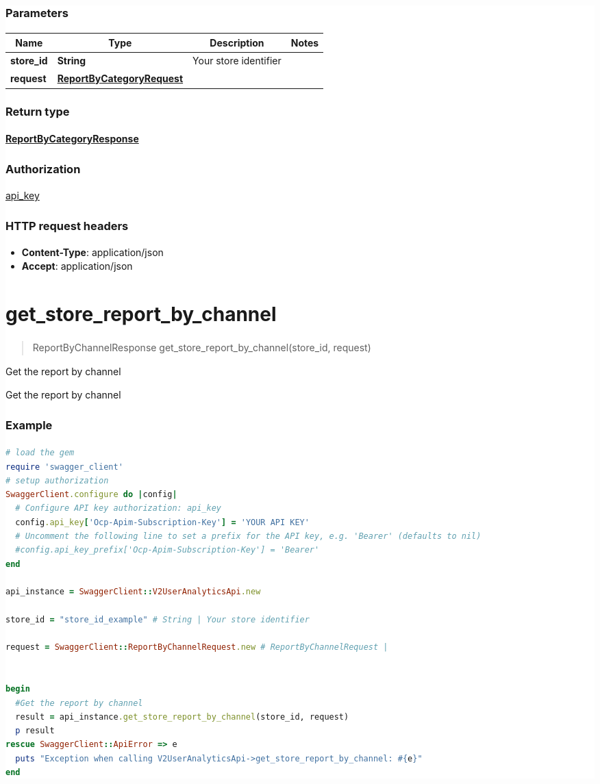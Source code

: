 ### Parameters

Name | Type | Description  | Notes
------------- | ------------- | ------------- | -------------
 **store_id** | **String**| Your store identifier | 
 **request** | [**ReportByCategoryRequest**](ReportByCategoryRequest.md)|  | 

### Return type

[**ReportByCategoryResponse**](ReportByCategoryResponse.md)

### Authorization

[api_key](../README.md#api_key)

### HTTP request headers

 - **Content-Type**: application/json
 - **Accept**: application/json



# **get_store_report_by_channel**
> ReportByChannelResponse get_store_report_by_channel(store_id, request)

Get the report by channel

Get the report by channel

### Example
```ruby
# load the gem
require 'swagger_client'
# setup authorization
SwaggerClient.configure do |config|
  # Configure API key authorization: api_key
  config.api_key['Ocp-Apim-Subscription-Key'] = 'YOUR API KEY'
  # Uncomment the following line to set a prefix for the API key, e.g. 'Bearer' (defaults to nil)
  #config.api_key_prefix['Ocp-Apim-Subscription-Key'] = 'Bearer'
end

api_instance = SwaggerClient::V2UserAnalyticsApi.new

store_id = "store_id_example" # String | Your store identifier

request = SwaggerClient::ReportByChannelRequest.new # ReportByChannelRequest | 


begin
  #Get the report by channel
  result = api_instance.get_store_report_by_channel(store_id, request)
  p result
rescue SwaggerClient::ApiError => e
  puts "Exception when calling V2UserAnalyticsApi->get_store_report_by_channel: #{e}"
end
```
